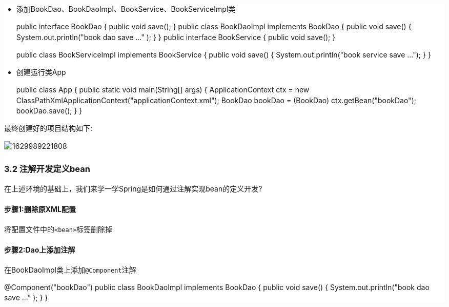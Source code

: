 - 添加BookDao、BookDaoImpl、BookService、BookServiceImpl类
    
    public interface BookDao {
        public void save();
    }
    public class BookDaoImpl implements BookDao {
        public void save() {
            System.out.println("book dao save ..." );
        }
    }
    public interface BookService {
        public void save();
    }
    
    public class BookServiceImpl implements BookService {
        public void save() {
            System.out.println("book service save ...");
        }
    }
    
- 创建运行类App
    
    public class App {
        public static void main(String[] args) {
            ApplicationContext ctx = new ClassPathXmlApplicationContext("applicationContext.xml");
            BookDao bookDao = (BookDao) ctx.getBean("bookDao");
            bookDao.save();
        }
    }
    

最终创建好的项目结构如下:

![1629989221808](file://D:/user/%E4%B8%8B%E8%BD%BD/%E8%AF%BE%E7%A8%8B%E7%AC%94%E8%AE%B0/%E5%9F%BA%E7%A1%80%E6%A1%86%E6%9E%B68%E7%AC%94%E8%AE%B0/Spring%E7%AC%94%E8%AE%B0/spring_day02/assets/1629989221808.png?lastModify=1760614367)

### 3.2 注解开发定义bean

在上述环境的基础上，我们来学一学Spring是如何通过注解实现bean的定义开发?

#### 步骤1:删除原XML配置

将配置文件中的`<bean>`标签删除掉

<bean id="bookDao" class="com.itheima.dao.impl.BookDaoImpl"/>

#### 步骤2:Dao上添加注解

在BookDaoImpl类上添加`@Component`注解

@Component("bookDao")
public class BookDaoImpl implements BookDao {
    public void save() {
        System.out.println("book dao save ..." );
    }
}
